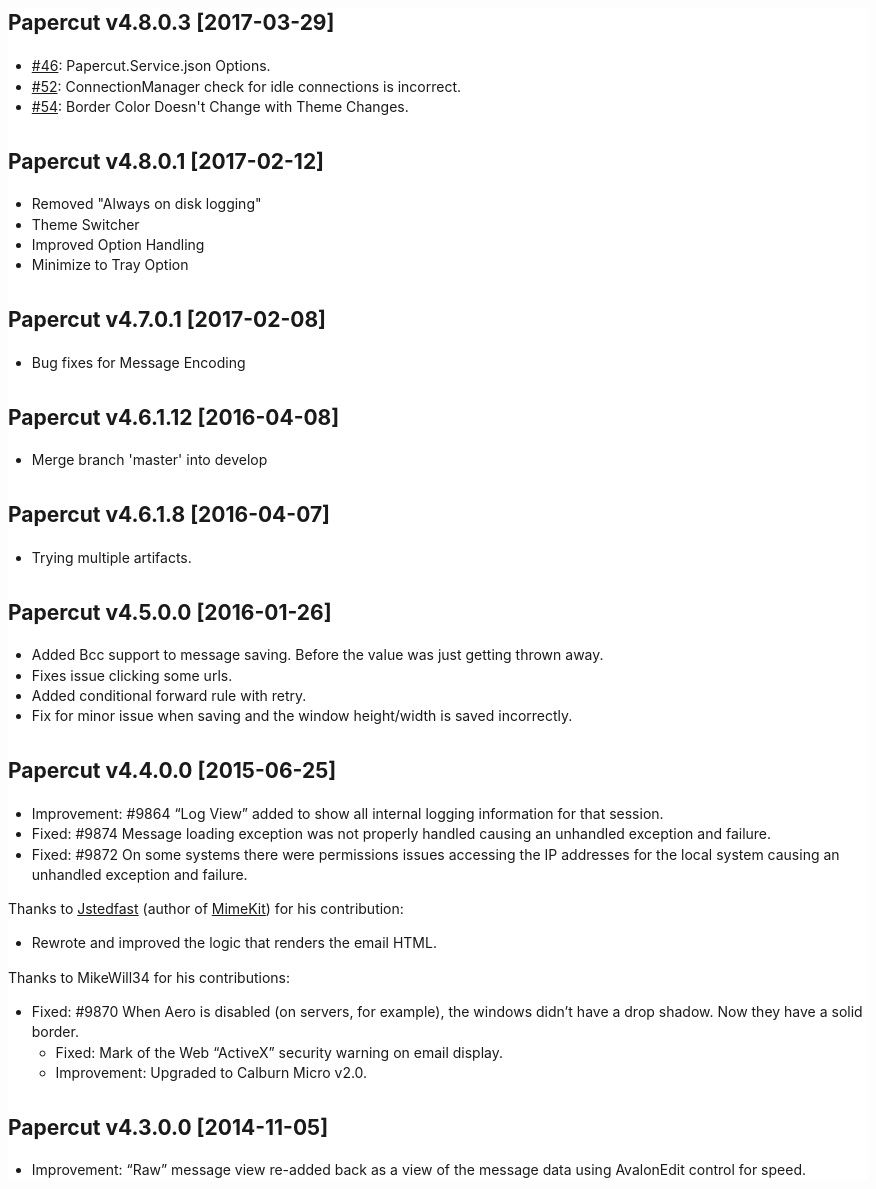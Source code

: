 ## Papercut v4.8.0.3 [2017-03-29]
- [#46](https://github.com/ChangemakerStudios/Papercut/issues/46): Papercut.Service.json Options.
- [#52](https://github.com/ChangemakerStudios/Papercut/issues/52): ConnectionManager check for idle connections is incorrect.
- [#54](https://github.com/ChangemakerStudios/Papercut/issues/54): Border Color Doesn't Change with Theme Changes.
  
## Papercut v4.8.0.1 [2017-02-12]
- Removed "Always on disk logging"
- Theme Switcher
- Improved Option Handling
- Minimize to Tray Option

## Papercut v4.7.0.1 [2017-02-08]
- Bug fixes for Message Encoding

## Papercut v4.6.1.12 [2016-04-08]
- Merge branch 'master' into develop

## Papercut v4.6.1.8 [2016-04-07]
- Trying multiple artifacts.

## Papercut v4.5.0.0 [2016-01-26]
- Added Bcc support to message saving. Before the value was just getting thrown away.
- Fixes issue clicking some urls.
- Added conditional forward rule with retry.
- Fix for minor issue when saving and the window height/width is saved incorrectly.

## Papercut v4.4.0.0 [2015-06-25]
- Improvement: #9864 “Log View” added to show all internal logging information for that session.
- Fixed: #9874 Message loading exception was not properly handled causing an unhandled exception and failure.
- Fixed: #9872 On some systems there were permissions issues accessing the IP addresses for the local system causing an unhandled exception and failure.

Thanks to [Jstedfast](https://github.com/jstedfast) (author of [MimeKit](https://github.com/jstedfast/mailkit)) for his contribution:
- Rewrote and improved the logic that renders the email HTML.

Thanks to MikeWill34 for his contributions:
- Fixed: #9870 When Aero is disabled (on servers, for example), the windows didn’t have a drop shadow. Now they have a solid border.
  - Fixed: Mark of the Web “ActiveX” security warning on email display.
  - Improvement: Upgraded to Calburn Micro v2.0.

## Papercut v4.3.0.0 [2014-11-05]
  - Improvement: “Raw” message view re-added back as a view of the message data using AvalonEdit control for speed.
